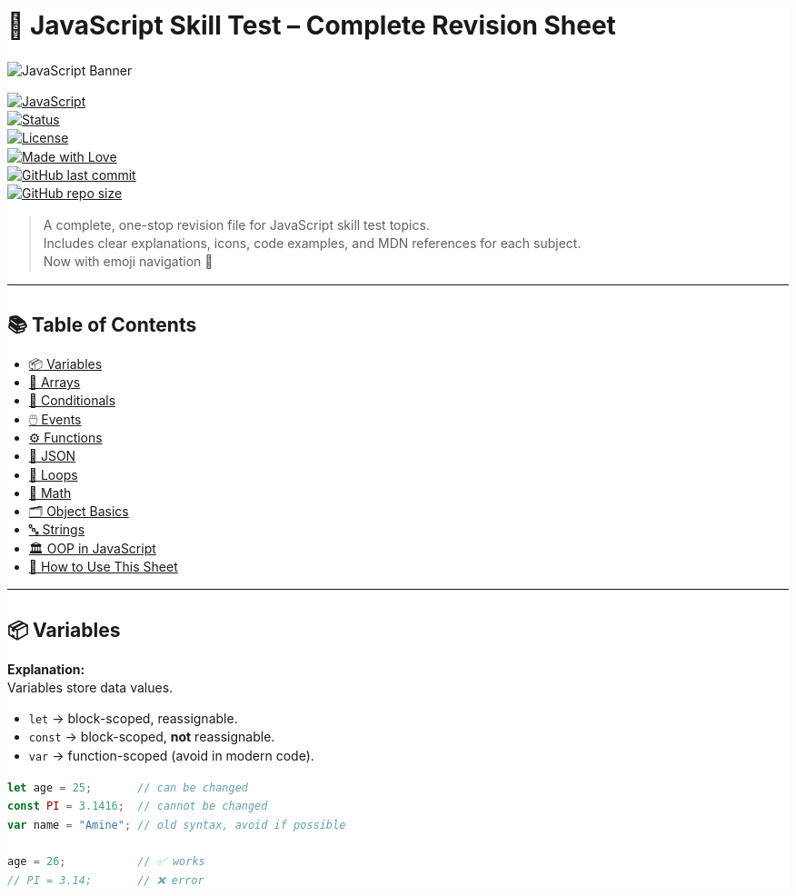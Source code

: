 

# 📖 JavaScript Skill Test – Complete Revision Sheet

![JavaScript Banner](https://raw.githubusercontent.com/github/explore/main/topics/javascript/javascript.png)

[![JavaScript](https://img.shields.io/badge/JavaScript-ES6+-yellow?logo=javascript)](https://developer.mozilla.org/en-US/docs/Web/JavaScript)  
[![Status](https://img.shields.io/badge/Status-Active-brightgreen)](#)  
[![License](https://img.shields.io/badge/License-MIT-blue)](LICENSE)  
[![Made with Love](https://img.shields.io/badge/Made%20with-Love-red?logo=heart)](#)  
[![GitHub last commit](https://img.shields.io/github/last-commit/AmineZaouga/Fullstack-Concepts-Revision-Hand-Books)](https://github.com/AmineZaouga/Fullstack-Concepts-Revision-Hand-Books/commits/main)  
[![GitHub repo size](https://img.shields.io/github/repo-size/AmineZaouga/Fullstack-Concepts-Revision-Hand-Books)](https://github.com/AmineZaouga/Fullstack-Concepts-Revision-Hand-Books)

> A complete, one-stop revision file for JavaScript skill test topics.  
> Includes clear explanations, icons, code examples, and MDN references for each subject.  
> Now with emoji navigation 🚀  

---

## 📚 Table of Contents  

- [📦 Variables](#variables)  
- [🍏 Arrays](#arrays)  
- [🔀 Conditionals](#conditionals)  
- [🖱️ Events](#events)  
- [⚙️ Functions](#functions)  
- [📄 JSON](#json)  
- [🔁 Loops](#loops)  
- [🧮 Math](#math)  
- [🗂️ Object Basics](#object-basics)  
- [🔤 Strings](#strings)  
- [🏛️ OOP in JavaScript](#oop-in-javascript)  
- [📌 How to Use This Sheet](#how-to-use-this-sheet)  

---

<a name="variables"></a>
## 📦 Variables

**Explanation:**  
Variables store data values.  
- `let` → block-scoped, reassignable.  
- `const` → block-scoped, **not** reassignable.  
- `var` → function-scoped (avoid in modern code).

```javascript
let age = 25;       // can be changed
const PI = 3.1416;  // cannot be changed
var name = "Amine"; // old syntax, avoid if possible

age = 26;           // ✅ works
// PI = 3.14;       // ❌ error
````
